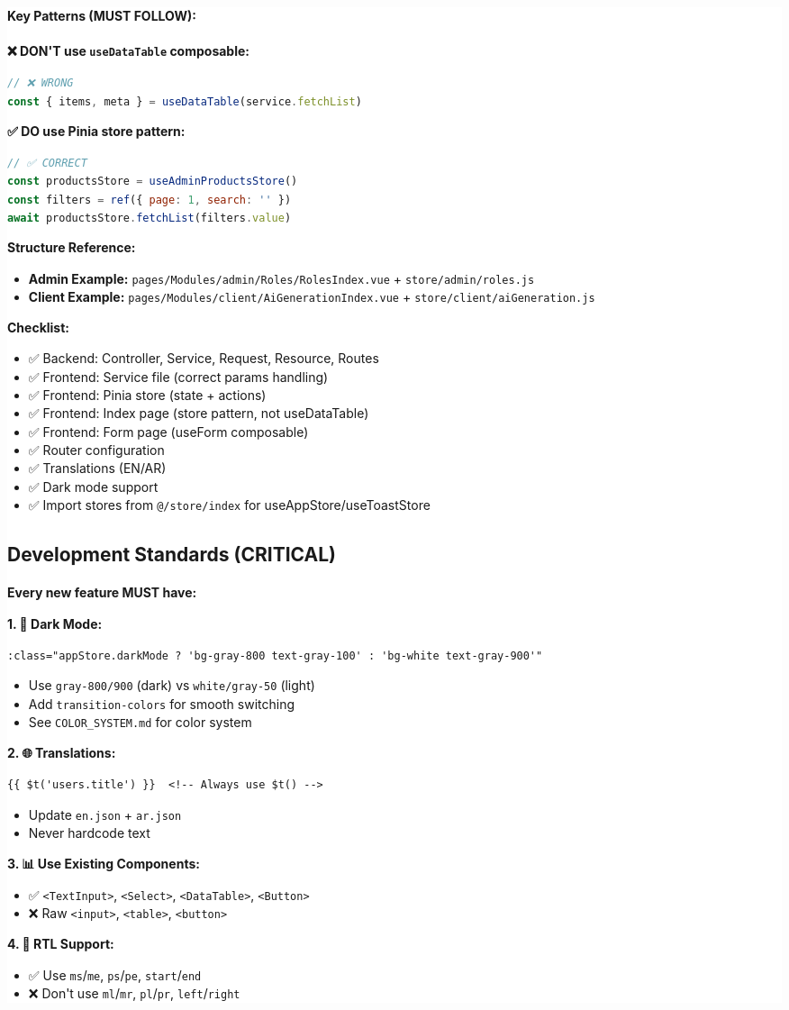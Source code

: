 #### Key Patterns (MUST FOLLOW):

**❌ DON'T use `useDataTable` composable:**
```js
// ❌ WRONG
const { items, meta } = useDataTable(service.fetchList)
```

**✅ DO use Pinia store pattern:**
```js
// ✅ CORRECT
const productsStore = useAdminProductsStore()
const filters = ref({ page: 1, search: '' })
await productsStore.fetchList(filters.value)
```

**Structure Reference:**
- **Admin Example:** `pages/Modules/admin/Roles/RolesIndex.vue` + `store/admin/roles.js`
- **Client Example:** `pages/Modules/client/AiGenerationIndex.vue` + `store/client/aiGeneration.js`

**Checklist:**
- ✅ Backend: Controller, Service, Request, Resource, Routes
- ✅ Frontend: Service file (correct params handling)
- ✅ Frontend: Pinia store (state + actions)
- ✅ Frontend: Index page (store pattern, not useDataTable)
- ✅ Frontend: Form page (useForm composable)
- ✅ Router configuration
- ✅ Translations (EN/AR)
- ✅ Dark mode support
- ✅ Import stores from `@/store/index` for useAppStore/useToastStore

## Development Standards (CRITICAL)

**Every new feature MUST have:**

**1. 🌙 Dark Mode:**
```vue
:class="appStore.darkMode ? 'bg-gray-800 text-gray-100' : 'bg-white text-gray-900'"
```
- Use `gray-800/900` (dark) vs `white/gray-50` (light)
- Add `transition-colors` for smooth switching
- See `COLOR_SYSTEM.md` for color system

**2. 🌐 Translations:**
```vue
{{ $t('users.title') }}  <!-- Always use $t() -->
```
- Update `en.json` + `ar.json`
- Never hardcode text

**3. 📊 Use Existing Components:**
- ✅ `<TextInput>`, `<Select>`, `<DataTable>`, `<Button>`
- ❌ Raw `<input>`, `<table>`, `<button>`

**4. 🎨 RTL Support:**
- ✅ Use `ms`/`me`, `ps`/`pe`, `start`/`end`
- ❌ Don't use `ml`/`mr`, `pl`/`pr`, `left`/`right`
